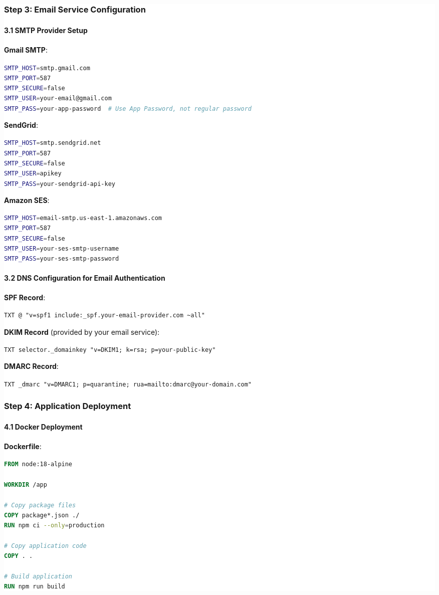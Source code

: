 ### Step 3: Email Service Configuration

#### 3.1 SMTP Provider Setup

**Gmail SMTP**:
```bash
SMTP_HOST=smtp.gmail.com
SMTP_PORT=587
SMTP_SECURE=false
SMTP_USER=your-email@gmail.com
SMTP_PASS=your-app-password  # Use App Password, not regular password
```

**SendGrid**:
```bash
SMTP_HOST=smtp.sendgrid.net
SMTP_PORT=587
SMTP_SECURE=false
SMTP_USER=apikey
SMTP_PASS=your-sendgrid-api-key
```

**Amazon SES**:
```bash
SMTP_HOST=email-smtp.us-east-1.amazonaws.com
SMTP_PORT=587
SMTP_SECURE=false
SMTP_USER=your-ses-smtp-username
SMTP_PASS=your-ses-smtp-password
```

#### 3.2 DNS Configuration for Email Authentication

**SPF Record**:
```dns
TXT @ "v=spf1 include:_spf.your-email-provider.com ~all"
```

**DKIM Record** (provided by your email service):
```dns
TXT selector._domainkey "v=DKIM1; k=rsa; p=your-public-key"
```

**DMARC Record**:
```dns
TXT _dmarc "v=DMARC1; p=quarantine; rua=mailto:dmarc@your-domain.com"
```

### Step 4: Application Deployment

#### 4.1 Docker Deployment

**Dockerfile**:
```dockerfile
FROM node:18-alpine

WORKDIR /app

# Copy package files
COPY package*.json ./
RUN npm ci --only=production

# Copy application code
COPY . .

# Build application
RUN npm run build

```